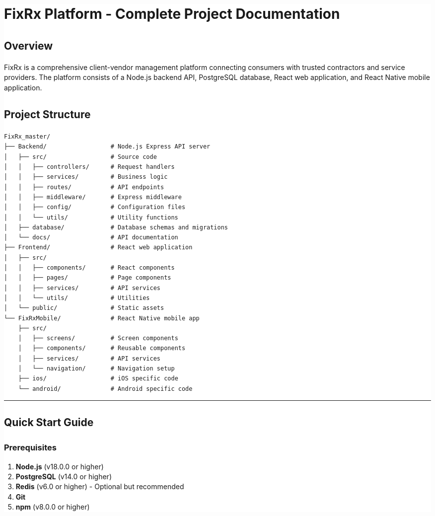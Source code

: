 # FixRx Platform - Complete Project Documentation

## Overview

FixRx is a comprehensive client-vendor management platform connecting consumers with trusted contractors and service providers. The platform consists of a Node.js backend API, PostgreSQL database, React web application, and React Native mobile application.

## Project Structure

```
FixRx_master/
├── Backend/                  # Node.js Express API server
│   ├── src/                  # Source code
│   │   ├── controllers/      # Request handlers
│   │   ├── services/         # Business logic
│   │   ├── routes/           # API endpoints
│   │   ├── middleware/       # Express middleware
│   │   ├── config/           # Configuration files
│   │   └── utils/            # Utility functions
│   ├── database/             # Database schemas and migrations
│   └── docs/                 # API documentation
├── Frontend/                 # React web application
│   ├── src/                  
│   │   ├── components/       # React components
│   │   ├── pages/            # Page components
│   │   ├── services/         # API services
│   │   └── utils/            # Utilities
│   └── public/               # Static assets
└── FixRxMobile/              # React Native mobile app
    ├── src/
    │   ├── screens/          # Screen components
    │   ├── components/       # Reusable components
    │   ├── services/         # API services
    │   └── navigation/       # Navigation setup
    ├── ios/                  # iOS specific code
    └── android/              # Android specific code
```

---

## Quick Start Guide

### Prerequisites

1. **Node.js** (v18.0.0 or higher)
2. **PostgreSQL** (v14.0 or higher)
3. **Redis** (v6.0 or higher) - Optional but recommended
4. **Git**
5. **npm** (v8.0.0 or higher)
